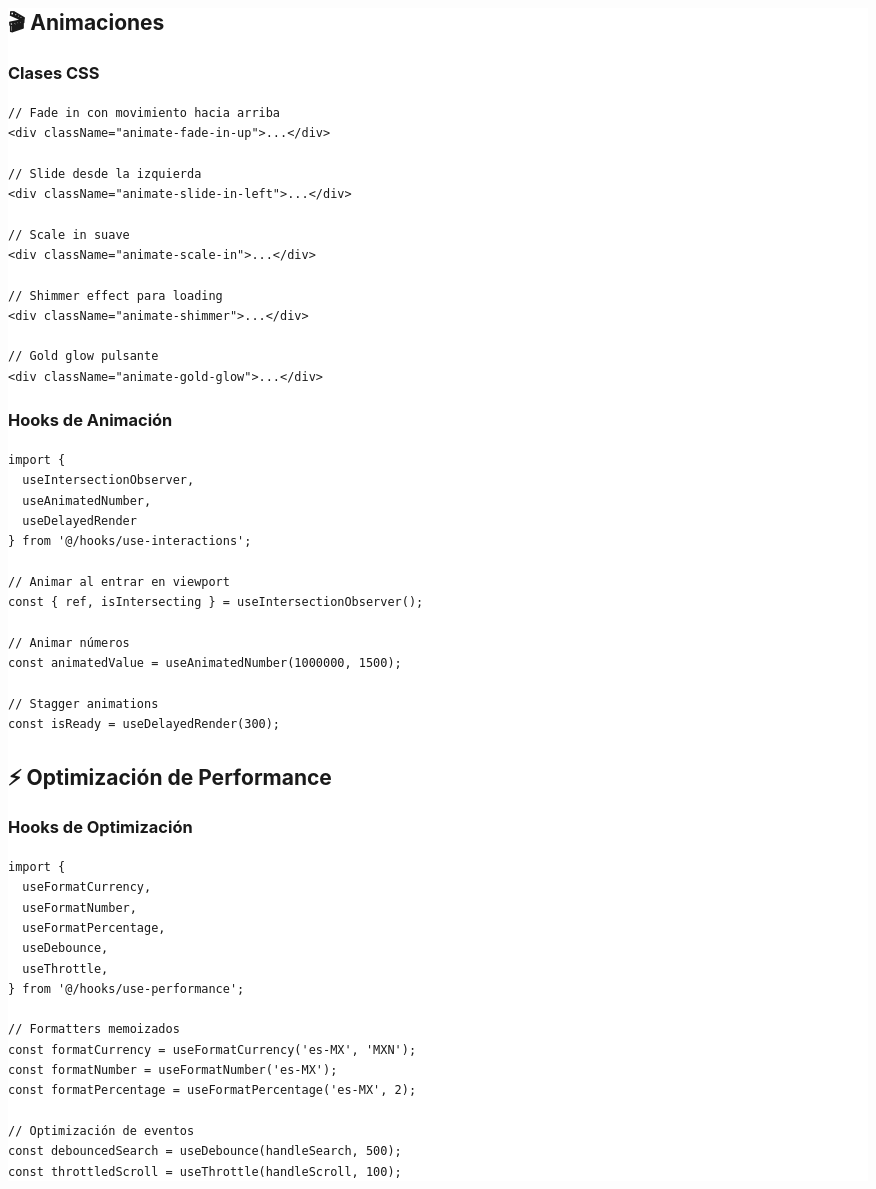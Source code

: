 ## 🎬 Animaciones

### Clases CSS

```tsx
// Fade in con movimiento hacia arriba
<div className="animate-fade-in-up">...</div>

// Slide desde la izquierda
<div className="animate-slide-in-left">...</div>

// Scale in suave
<div className="animate-scale-in">...</div>

// Shimmer effect para loading
<div className="animate-shimmer">...</div>

// Gold glow pulsante
<div className="animate-gold-glow">...</div>
```

### Hooks de Animación

```tsx
import { 
  useIntersectionObserver,
  useAnimatedNumber,
  useDelayedRender 
} from '@/hooks/use-interactions';

// Animar al entrar en viewport
const { ref, isIntersecting } = useIntersectionObserver();

// Animar números
const animatedValue = useAnimatedNumber(1000000, 1500);

// Stagger animations
const isReady = useDelayedRender(300);
```

## ⚡ Optimización de Performance

### Hooks de Optimización

```tsx
import {
  useFormatCurrency,
  useFormatNumber,
  useFormatPercentage,
  useDebounce,
  useThrottle,
} from '@/hooks/use-performance';

// Formatters memoizados
const formatCurrency = useFormatCurrency('es-MX', 'MXN');
const formatNumber = useFormatNumber('es-MX');
const formatPercentage = useFormatPercentage('es-MX', 2);

// Optimización de eventos
const debouncedSearch = useDebounce(handleSearch, 500);
const throttledScroll = useThrottle(handleScroll, 100);
```
